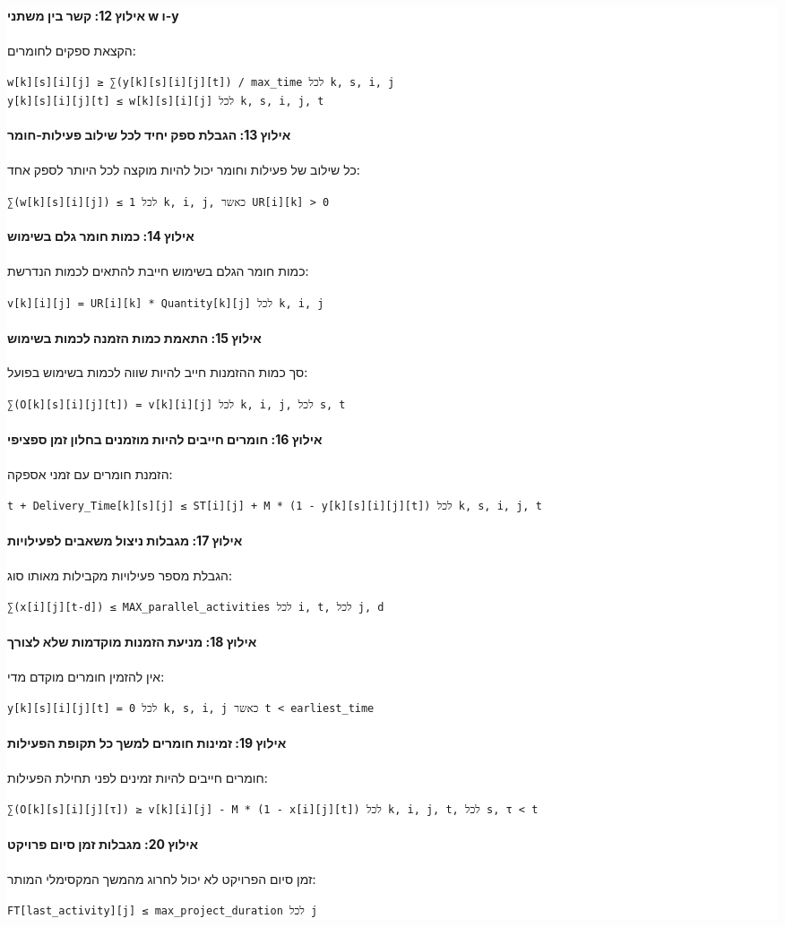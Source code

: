 #### אילוץ 12: קשר בין משתני w ו-y
הקצאת ספקים לחומרים:
```
w[k][s][i][j] ≥ ∑(y[k][s][i][j][t]) / max_time לכל k, s, i, j
y[k][s][i][j][t] ≤ w[k][s][i][j] לכל k, s, i, j, t
```

#### אילוץ 13: הגבלת ספק יחיד לכל שילוב פעילות-חומר
כל שילוב של פעילות וחומר יכול להיות מוקצה לכל היותר לספק אחד:
```
∑(w[k][s][i][j]) ≤ 1 לכל k, i, j, כאשר UR[i][k] > 0
```

#### אילוץ 14: כמות חומר גלם בשימוש
כמות חומר הגלם בשימוש חייבת להתאים לכמות הנדרשת:
```
v[k][i][j] = UR[i][k] * Quantity[k][j] לכל k, i, j
```

#### אילוץ 15: התאמת כמות הזמנה לכמות בשימוש
סך כמות ההזמנות חייב להיות שווה לכמות בשימוש בפועל:
```
∑(O[k][s][i][j][t]) = v[k][i][j] לכל k, i, j, לכל s, t
```

#### אילוץ 16: חומרים חייבים להיות מוזמנים בחלון זמן ספציפי
הזמנת חומרים עם זמני אספקה:
```
t + Delivery_Time[k][s][j] ≤ ST[i][j] + M * (1 - y[k][s][i][j][t]) לכל k, s, i, j, t
```

#### אילוץ 17: מגבלות ניצול משאבים לפעילויות
הגבלת מספר פעילויות מקבילות מאותו סוג:
```
∑(x[i][j][t-d]) ≤ MAX_parallel_activities לכל i, t, לכל j, d
```

#### אילוץ 18: מניעת הזמנות מוקדמות שלא לצורך
אין להזמין חומרים מוקדם מדי:
```
y[k][s][i][j][t] = 0 לכל k, s, i, j כאשר t < earliest_time
```

#### אילוץ 19: זמינות חומרים למשך כל תקופת הפעילות
חומרים חייבים להיות זמינים לפני תחילת הפעילות:
```
∑(O[k][s][i][j][τ]) ≥ v[k][i][j] - M * (1 - x[i][j][t]) לכל k, i, j, t, לכל s, τ < t
```

#### אילוץ 20: מגבלות זמן סיום פרויקט
זמן סיום הפרויקט לא יכול לחרוג מהמשך המקסימלי המותר:
```
FT[last_activity][j] ≤ max_project_duration לכל j
```
